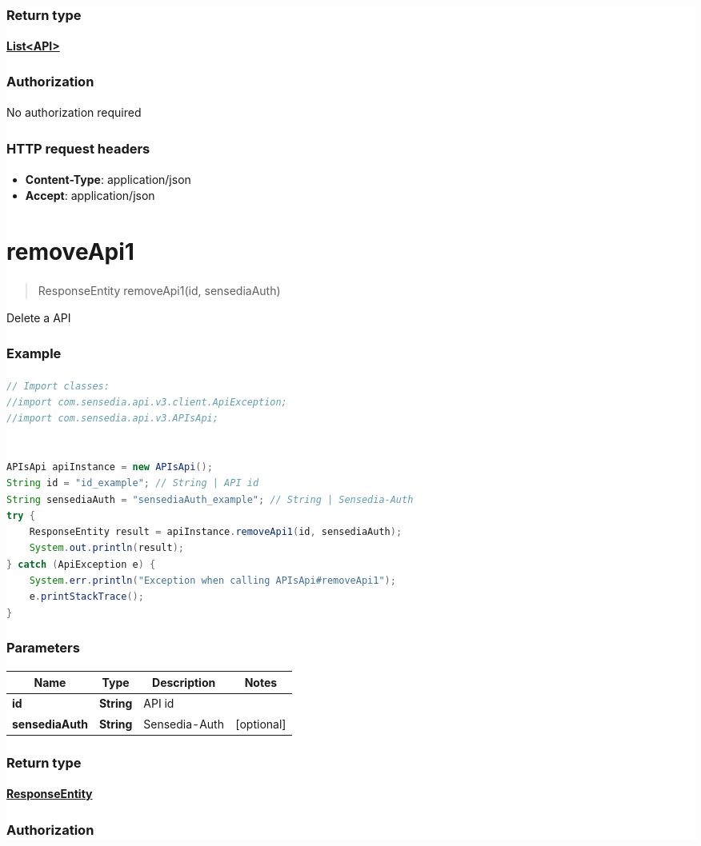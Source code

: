### Return type

[**List&lt;API&gt;**](API.md)

### Authorization

No authorization required

### HTTP request headers

 - **Content-Type**: application/json
 - **Accept**: application/json

<a name="removeApi1"></a>
# **removeApi1**
> ResponseEntity removeApi1(id, sensediaAuth)

Delete a API

### Example
```java
// Import classes:
//import com.sensedia.api.v3.client.ApiException;
//import com.sensedia.api.v3.APIsApi;


APIsApi apiInstance = new APIsApi();
String id = "id_example"; // String | API id
String sensediaAuth = "sensediaAuth_example"; // String | Sensedia-Auth
try {
    ResponseEntity result = apiInstance.removeApi1(id, sensediaAuth);
    System.out.println(result);
} catch (ApiException e) {
    System.err.println("Exception when calling APIsApi#removeApi1");
    e.printStackTrace();
}
```

### Parameters

Name | Type | Description  | Notes
------------- | ------------- | ------------- | -------------
 **id** | **String**| API id |
 **sensediaAuth** | **String**| Sensedia-Auth | [optional]

### Return type

[**ResponseEntity**](ResponseEntity.md)

### Authorization
